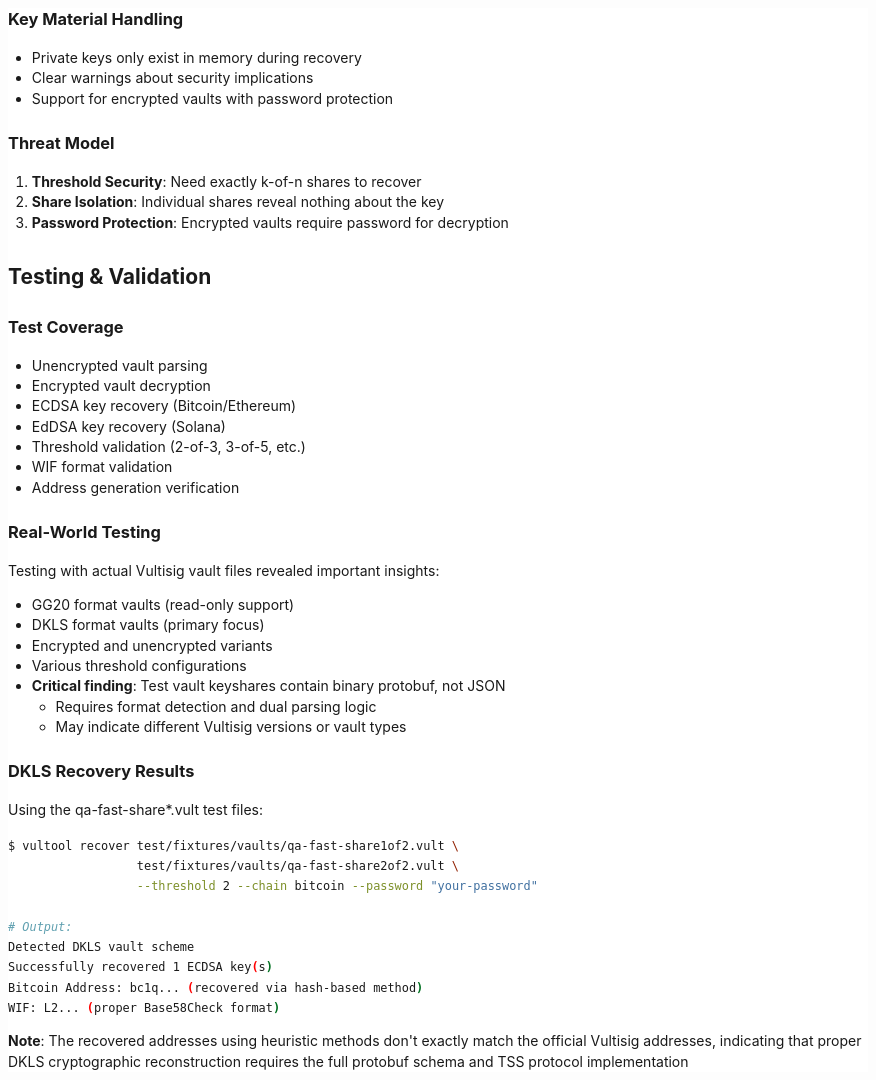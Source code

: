 ### Key Material Handling
- Private keys only exist in memory during recovery
- Clear warnings about security implications
- Support for encrypted vaults with password protection

### Threat Model
1. **Threshold Security**: Need exactly k-of-n shares to recover
2. **Share Isolation**: Individual shares reveal nothing about the key
3. **Password Protection**: Encrypted vaults require password for decryption

## Testing & Validation

### Test Coverage
-  Unencrypted vault parsing
-  Encrypted vault decryption
-  ECDSA key recovery (Bitcoin/Ethereum)
-  EdDSA key recovery (Solana)
-  Threshold validation (2-of-3, 3-of-5, etc.)
-  WIF format validation
-  Address generation verification

### Real-World Testing
Testing with actual Vultisig vault files revealed important insights:
- GG20 format vaults (read-only support)
- DKLS format vaults (primary focus)
- Encrypted and unencrypted variants
- Various threshold configurations
- **Critical finding**: Test vault keyshares contain binary protobuf, not JSON
  - Requires format detection and dual parsing logic
  - May indicate different Vultisig versions or vault types

### DKLS Recovery Results

Using the qa-fast-share*.vult test files:
```bash
$ vultool recover test/fixtures/vaults/qa-fast-share1of2.vult \
                  test/fixtures/vaults/qa-fast-share2of2.vult \
                  --threshold 2 --chain bitcoin --password "your-password"

# Output:
Detected DKLS vault scheme
Successfully recovered 1 ECDSA key(s)
Bitcoin Address: bc1q... (recovered via hash-based method)
WIF: L2... (proper Base58Check format)
```

**Note**: The recovered addresses using heuristic methods don't exactly match the official Vultisig addresses, indicating that proper DKLS cryptographic reconstruction requires the full protobuf schema and TSS protocol implementation

